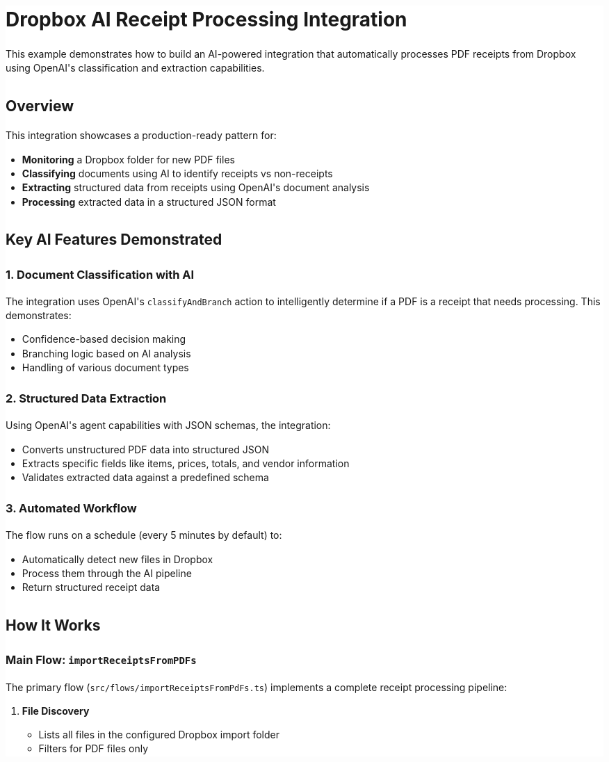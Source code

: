 # Dropbox AI Receipt Processing Integration

This example demonstrates how to build an AI-powered integration that automatically processes PDF receipts from Dropbox using OpenAI's classification and extraction capabilities.

## Overview

This integration showcases a production-ready pattern for:

- **Monitoring** a Dropbox folder for new PDF files
- **Classifying** documents using AI to identify receipts vs non-receipts
- **Extracting** structured data from receipts using OpenAI's document analysis
- **Processing** extracted data in a structured JSON format

## Key AI Features Demonstrated

### 1. Document Classification with AI

The integration uses OpenAI's `classifyAndBranch` action to intelligently determine if a PDF is a receipt that needs processing. This demonstrates:

- Confidence-based decision making
- Branching logic based on AI analysis
- Handling of various document types

### 2. Structured Data Extraction

Using OpenAI's agent capabilities with JSON schemas, the integration:

- Converts unstructured PDF data into structured JSON
- Extracts specific fields like items, prices, totals, and vendor information
- Validates extracted data against a predefined schema

### 3. Automated Workflow

The flow runs on a schedule (every 5 minutes by default) to:

- Automatically detect new files in Dropbox
- Process them through the AI pipeline
- Return structured receipt data

## How It Works

### Main Flow: `importReceiptsFromPDFs`

The primary flow (`src/flows/importReceiptsFromPdFs.ts`) implements a complete receipt processing pipeline:

1. **File Discovery**

   - Lists all files in the configured Dropbox import folder
   - Filters for PDF files only

